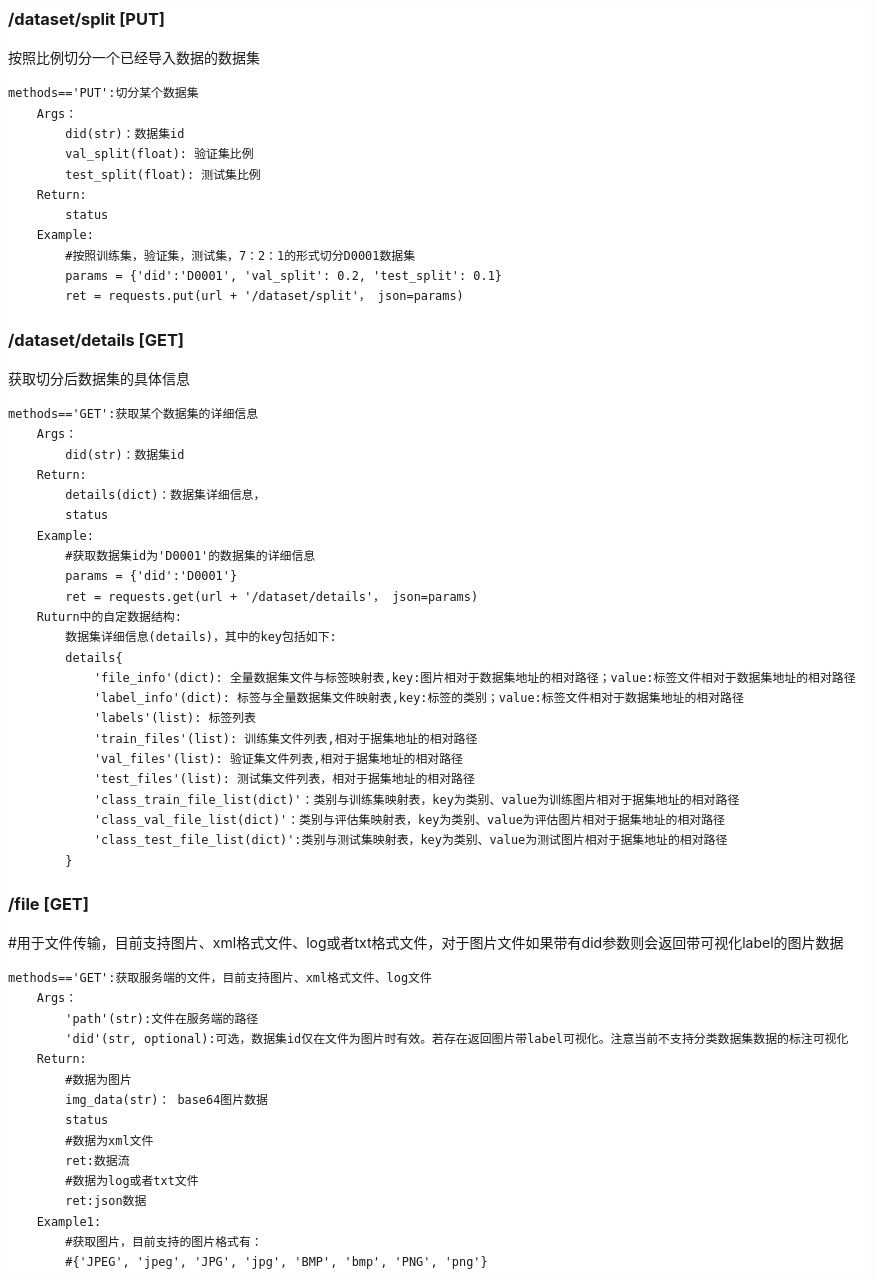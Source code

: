 ### /dataset/split [PUT]
按照比例切分一个已经导入数据的数据集  

```
methods=='PUT':切分某个数据集
	Args：
		did(str)：数据集id
		val_split(float): 验证集比例
		test_split(float): 测试集比例
	Return:
		status
	Example:
		#按照训练集，验证集，测试集，7：2：1的形式切分D0001数据集
		params = {'did':'D0001', 'val_split': 0.2, 'test_split': 0.1}
		ret = requests.put(url + '/dataset/split'， json=params)
```

### /dataset/details [GET]
获取切分后数据集的具体信息  

```
methods=='GET':获取某个数据集的详细信息
	Args：
		did(str)：数据集id
	Return:
		details(dict)：数据集详细信息，
		status
	Example:
		#获取数据集id为'D0001'的数据集的详细信息
		params = {'did':'D0001'}
		ret = requests.get(url + '/dataset/details'， json=params)
	Ruturn中的自定数据结构:
		数据集详细信息(details)，其中的key包括如下:
		details{
			'file_info'(dict): 全量数据集文件与标签映射表,key:图片相对于数据集地址的相对路径；value:标签文件相对于数据集地址的相对路径
			'label_info'(dict): 标签与全量数据集文件映射表,key:标签的类别；value:标签文件相对于数据集地址的相对路径
			'labels'(list): 标签列表
			'train_files'(list): 训练集文件列表,相对于据集地址的相对路径
			'val_files'(list): 验证集文件列表,相对于据集地址的相对路径
			'test_files'(list): 测试集文件列表，相对于据集地址的相对路径
			'class_train_file_list(dict)'：类别与训练集映射表，key为类别、value为训练图片相对于据集地址的相对路径
			'class_val_file_list(dict)'：类别与评估集映射表，key为类别、value为评估图片相对于据集地址的相对路径
			'class_test_file_list(dict)':类别与测试集映射表，key为类别、value为测试图片相对于据集地址的相对路径
		}
```

### /file [GET]
#用于文件传输，目前支持图片、xml格式文件、log或者txt格式文件，对于图片文件如果带有did参数则会返回带可视化label的图片数据  

```
methods=='GET':获取服务端的文件，目前支持图片、xml格式文件、log文件
	Args：
		'path'(str):文件在服务端的路径
		'did'(str, optional):可选，数据集id仅在文件为图片时有效。若存在返回图片带label可视化。注意当前不支持分类数据集数据的标注可视化
	Return:
		#数据为图片
		img_data(str)： base64图片数据
		status
		#数据为xml文件
		ret:数据流
		#数据为log或者txt文件
		ret:json数据
	Example1:
		#获取图片，目前支持的图片格式有：
		#{'JPEG', 'jpeg', 'JPG', 'jpg', 'BMP', 'bmp', 'PNG', 'png'}
```
